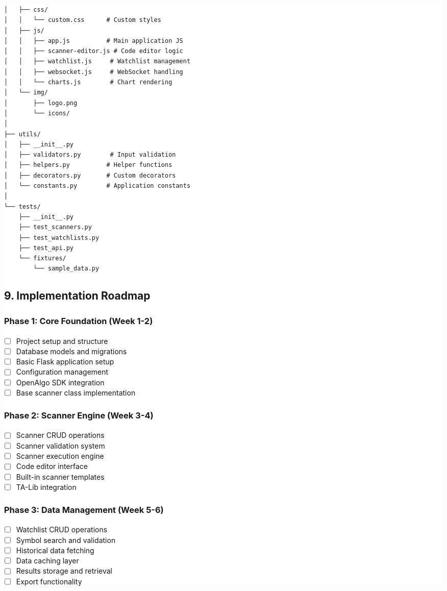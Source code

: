 ```
│   ├── css/
│   │   └── custom.css      # Custom styles
│   ├── js/
│   │   ├── app.js          # Main application JS
│   │   ├── scanner-editor.js # Code editor logic
│   │   ├── watchlist.js     # Watchlist management
│   │   ├── websocket.js     # WebSocket handling
│   │   └── charts.js        # Chart rendering
│   └── img/
│       ├── logo.png
│       └── icons/
│
├── utils/
│   ├── __init__.py
│   ├── validators.py        # Input validation
│   ├── helpers.py          # Helper functions
│   ├── decorators.py       # Custom decorators
│   └── constants.py        # Application constants
│
└── tests/
    ├── __init__.py
    ├── test_scanners.py
    ├── test_watchlists.py
    ├── test_api.py
    └── fixtures/
        └── sample_data.py
```

## 9. Implementation Roadmap

### Phase 1: Core Foundation (Week 1-2)
- [ ] Project setup and structure
- [ ] Database models and migrations
- [ ] Basic Flask application setup
- [ ] Configuration management
- [ ] OpenAlgo SDK integration
- [ ] Base scanner class implementation

### Phase 2: Scanner Engine (Week 3-4)
- [ ] Scanner CRUD operations
- [ ] Scanner validation system
- [ ] Scanner execution engine
- [ ] Code editor interface
- [ ] Built-in scanner templates
- [ ] TA-Lib integration

### Phase 3: Data Management (Week 5-6)
- [ ] Watchlist CRUD operations
- [ ] Symbol search and validation
- [ ] Historical data fetching
- [ ] Data caching layer
- [ ] Results storage and retrieval
- [ ] Export functionality
